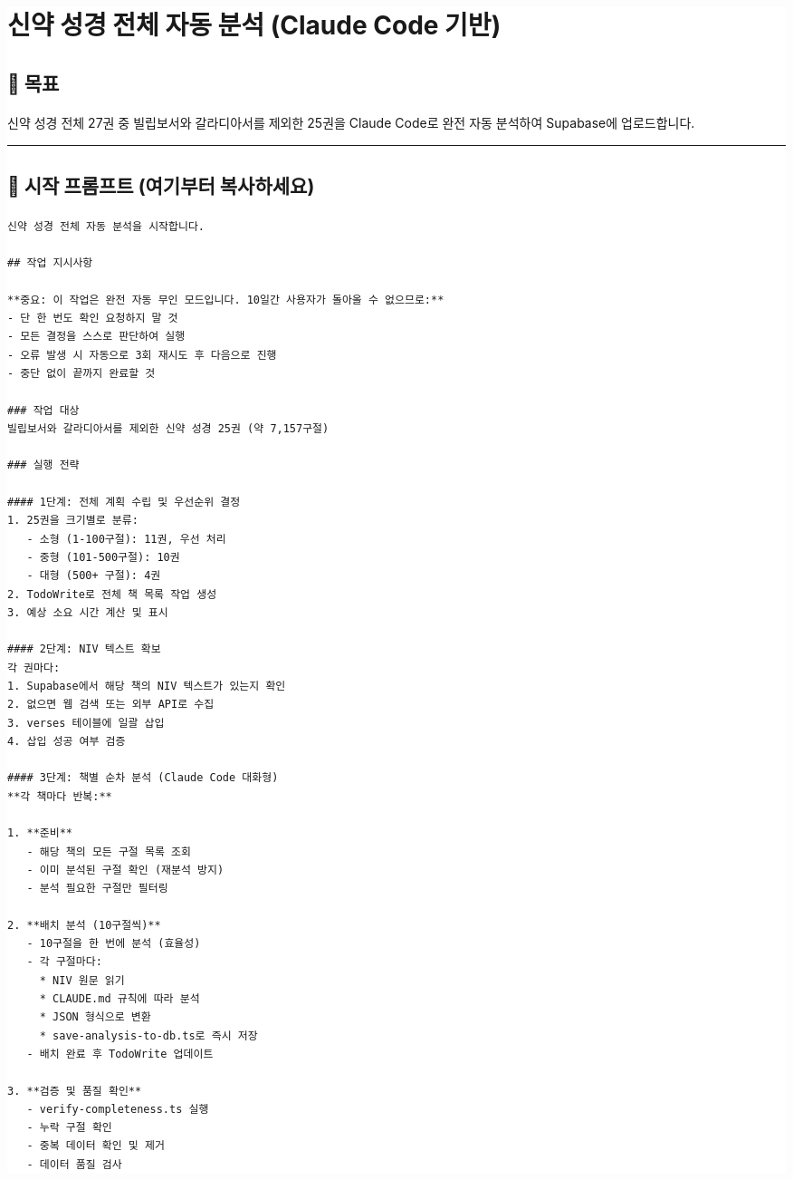 # 신약 성경 전체 자동 분석 (Claude Code 기반)

## 🎯 목표
신약 성경 전체 27권 중 빌립보서와 갈라디아서를 제외한 25권을 Claude Code로 완전 자동 분석하여 Supabase에 업로드합니다.

---

## 🚀 **시작 프롬프트 (여기부터 복사하세요)**

```
신약 성경 전체 자동 분석을 시작합니다.

## 작업 지시사항

**중요: 이 작업은 완전 자동 무인 모드입니다. 10일간 사용자가 돌아올 수 없으므로:**
- 단 한 번도 확인 요청하지 말 것
- 모든 결정을 스스로 판단하여 실행
- 오류 발생 시 자동으로 3회 재시도 후 다음으로 진행
- 중단 없이 끝까지 완료할 것

### 작업 대상
빌립보서와 갈라디아서를 제외한 신약 성경 25권 (약 7,157구절)

### 실행 전략

#### 1단계: 전체 계획 수립 및 우선순위 결정
1. 25권을 크기별로 분류:
   - 소형 (1-100구절): 11권, 우선 처리
   - 중형 (101-500구절): 10권
   - 대형 (500+ 구절): 4권
2. TodoWrite로 전체 책 목록 작업 생성
3. 예상 소요 시간 계산 및 표시

#### 2단계: NIV 텍스트 확보
각 권마다:
1. Supabase에서 해당 책의 NIV 텍스트가 있는지 확인
2. 없으면 웹 검색 또는 외부 API로 수집
3. verses 테이블에 일괄 삽입
4. 삽입 성공 여부 검증

#### 3단계: 책별 순차 분석 (Claude Code 대화형)
**각 책마다 반복:**

1. **준비**
   - 해당 책의 모든 구절 목록 조회
   - 이미 분석된 구절 확인 (재분석 방지)
   - 분석 필요한 구절만 필터링

2. **배치 분석 (10구절씩)**
   - 10구절을 한 번에 분석 (효율성)
   - 각 구절마다:
     * NIV 원문 읽기
     * CLAUDE.md 규칙에 따라 분석
     * JSON 형식으로 변환
     * save-analysis-to-db.ts로 즉시 저장
   - 배치 완료 후 TodoWrite 업데이트

3. **검증 및 품질 확인**
   - verify-completeness.ts 실행
   - 누락 구절 확인
   - 중복 데이터 확인 및 제거
   - 데이터 품질 검사
```